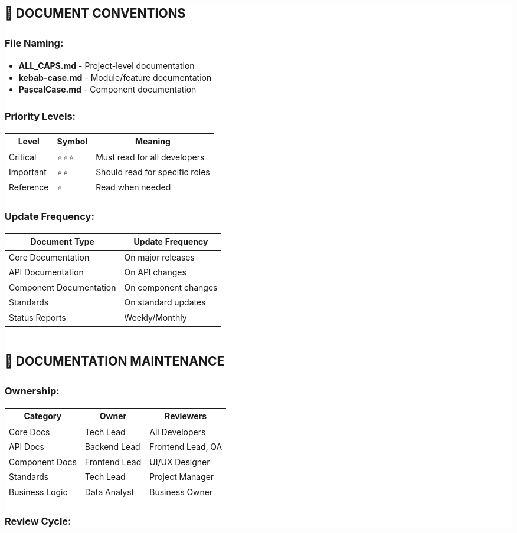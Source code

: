 ## 📝 DOCUMENT CONVENTIONS

### **File Naming:**

- **ALL_CAPS.md** - Project-level documentation
- **kebab-case.md** - Module/feature documentation
- **PascalCase.md** - Component documentation

### **Priority Levels:**

| Level | Symbol | Meaning |
|-------|--------|---------|
| Critical | ⭐⭐⭐ | Must read for all developers |
| Important | ⭐⭐ | Should read for specific roles |
| Reference | ⭐ | Read when needed |

### **Update Frequency:**

| Document Type | Update Frequency |
|--------------|------------------|
| Core Documentation | On major releases |
| API Documentation | On API changes |
| Component Documentation | On component changes |
| Standards | On standard updates |
| Status Reports | Weekly/Monthly |

---

## 🔄 DOCUMENTATION MAINTENANCE

### **Ownership:**

| Category | Owner | Reviewers |
|----------|-------|-----------|
| Core Docs | Tech Lead | All Developers |
| API Docs | Backend Lead | Frontend Lead, QA |
| Component Docs | Frontend Lead | UI/UX Designer |
| Standards | Tech Lead | Project Manager |
| Business Logic | Data Analyst | Business Owner |

### **Review Cycle:**
